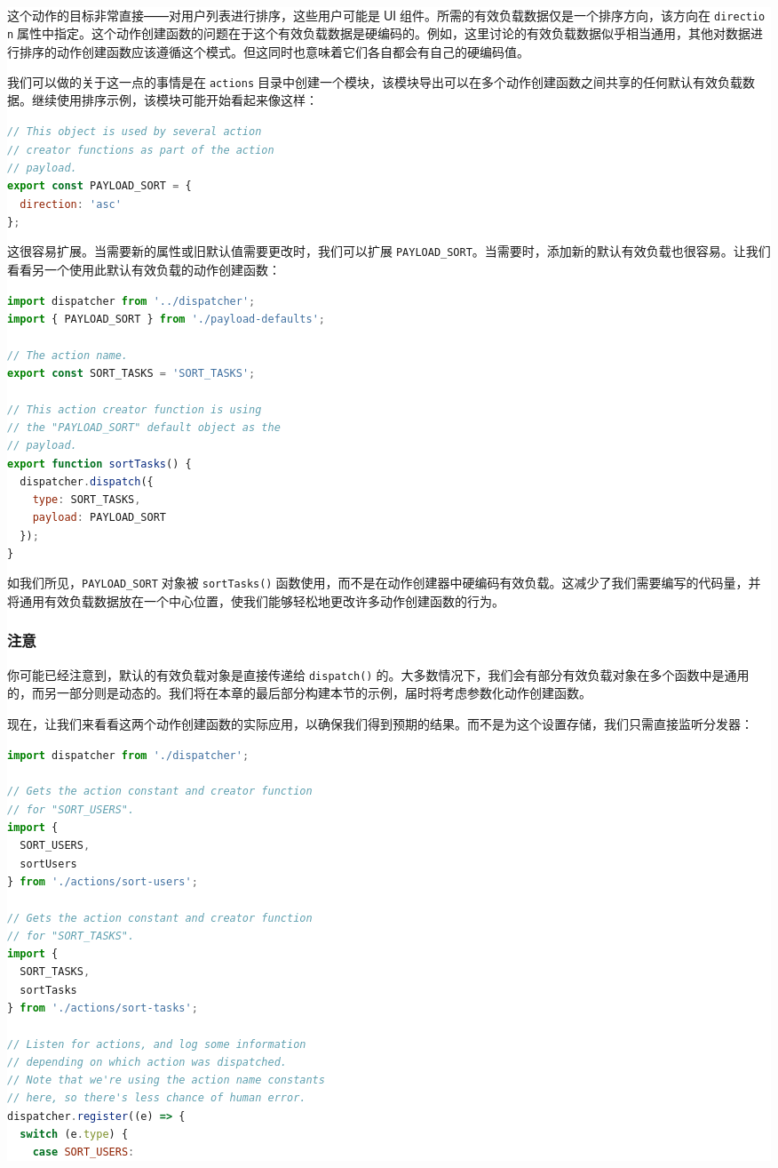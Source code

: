 这个动作的目标非常直接——对用户列表进行排序，这些用户可能是 UI 组件。所需的有效负载数据仅是一个排序方向，该方向在 `direction` 属性中指定。这个动作创建函数的问题在于这个有效负载数据是硬编码的。例如，这里讨论的有效负载数据似乎相当通用，其他对数据进行排序的动作创建函数应该遵循这个模式。但这同时也意味着它们各自都会有自己的硬编码值。

我们可以做的关于这一点的事情是在 `actions` 目录中创建一个模块，该模块导出可以在多个动作创建函数之间共享的任何默认有效负载数据。继续使用排序示例，该模块可能开始看起来像这样：

```js
// This object is used by several action
// creator functions as part of the action
// payload.
export const PAYLOAD_SORT = {
  direction: 'asc'
};
```

这很容易扩展。当需要新的属性或旧默认值需要更改时，我们可以扩展 `PAYLOAD_SORT`。当需要时，添加新的默认有效负载也很容易。让我们看看另一个使用此默认有效负载的动作创建函数：

```js
import dispatcher from '../dispatcher';
import { PAYLOAD_SORT } from './payload-defaults';

// The action name.
export const SORT_TASKS = 'SORT_TASKS';

// This action creator function is using
// the "PAYLOAD_SORT" default object as the
// payload.
export function sortTasks() {
  dispatcher.dispatch({
    type: SORT_TASKS,
    payload: PAYLOAD_SORT
  });
}
```

如我们所见，`PAYLOAD_SORT` 对象被 `sortTasks()` 函数使用，而不是在动作创建器中硬编码有效负载。这减少了我们需要编写的代码量，并将通用有效负载数据放在一个中心位置，使我们能够轻松地更改许多动作创建函数的行为。

### 注意

你可能已经注意到，默认的有效负载对象是直接传递给 `dispatch()` 的。大多数情况下，我们会有部分有效负载对象在多个函数中是通用的，而另一部分则是动态的。我们将在本章的最后部分构建本节的示例，届时将考虑参数化动作创建函数。

现在，让我们来看看这两个动作创建函数的实际应用，以确保我们得到预期的结果。而不是为这个设置存储，我们只需直接监听分发器：

```js
import dispatcher from './dispatcher';

// Gets the action constant and creator function
// for "SORT_USERS".
import {
  SORT_USERS,
  sortUsers
} from './actions/sort-users';

// Gets the action constant and creator function
// for "SORT_TASKS".
import {
  SORT_TASKS,
  sortTasks
} from './actions/sort-tasks';

// Listen for actions, and log some information
// depending on which action was dispatched.
// Note that we're using the action name constants
// here, so there's less chance of human error.
dispatcher.register((e) => {
  switch (e.type) {
    case SORT_USERS:
```